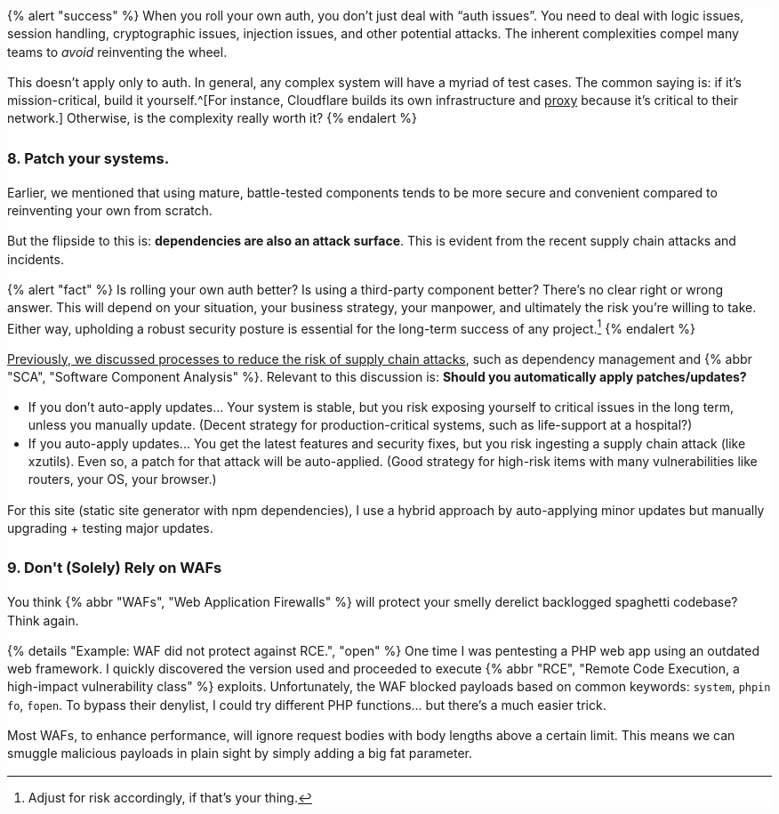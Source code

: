 {% alert "success" %}
When you roll your own auth, you don’t just deal with “auth issues”. You need to deal with logic issues, session handling, cryptographic issues, injection issues, and other potential attacks. The inherent complexities compel many teams to *avoid* reinventing the wheel.

This doesn’t apply only to auth. In general, any complex system will have a myriad of test cases. The common saying is: if it’s mission-critical, build it yourself.^[For instance, Cloudflare builds its own infrastructure and [proxy](https://github.com/cloudflare/pingora) because it’s critical to their network.] Otherwise, is the complexity really worth it?
{% endalert %}

### 8. Patch your systems.

Earlier, we mentioned that using mature, battle-tested components tends to be more secure and convenient compared to reinventing your own from scratch.

But the flipside to this is: **dependencies are also an attack surface**. This is evident from the recent supply chain attacks and incidents.

{% alert "fact" %}
Is rolling your own auth better? Is using a third-party component better? There’s no clear right or wrong answer. This will depend on your situation, your business strategy, your manpower, and ultimately the risk you’re willing to take. Either way, upholding a robust security posture is essential for the long-term success of any project.[^risk]
{% endalert %}

[Previously, we discussed processes to reduce the risk of supply chain attacks](#2-an-application-is-as-secure-as-its-weakest-link), such as dependency management and {% abbr "SCA", "Software Component Analysis" %}. Relevant to this discussion is: **Should you automatically apply patches/updates?**

* If you don’t auto-apply updates... Your system is stable, but you risk exposing yourself to critical issues in the long term, unless you manually update. (Decent strategy for production-critical systems, such as life-support at a hospital?)
* If you auto-apply updates... You get the latest features and security fixes, but you risk ingesting a supply chain attack (like xzutils). Even so, a patch for that attack will be auto-applied. (Good strategy for high-risk items with many vulnerabilities like routers, your OS, your browser.)

For this site (static site generator with npm dependencies), I use a hybrid approach by auto-applying minor updates but manually upgrading + testing major updates.

### 9. Don't (Solely) Rely on WAFs

You think {% abbr "WAFs", "Web Application Firewalls" %} will protect your smelly derelict backlogged spaghetti codebase? Think again.

{% details "Example: WAF did not protect against RCE.", "open" %}
One time I was pentesting a PHP web app using an outdated web framework. I quickly discovered the version used and proceeded to execute {% abbr "RCE", "Remote Code Execution, a high-impact vulnerability class" %} exploits. Unfortunately, the WAF blocked 
payloads based on common keywords: `system`, `phpinfo`, `fopen`. To bypass their denylist, I could try different PHP functions... but there’s a much easier trick.

Most WAFs, to enhance performance, will ignore request bodies with body lengths above a certain limit. This means we can smuggle malicious payloads in plain sight by simply adding a big fat parameter.


[^risk]: Adjust for risk accordingly, if that’s your thing.
